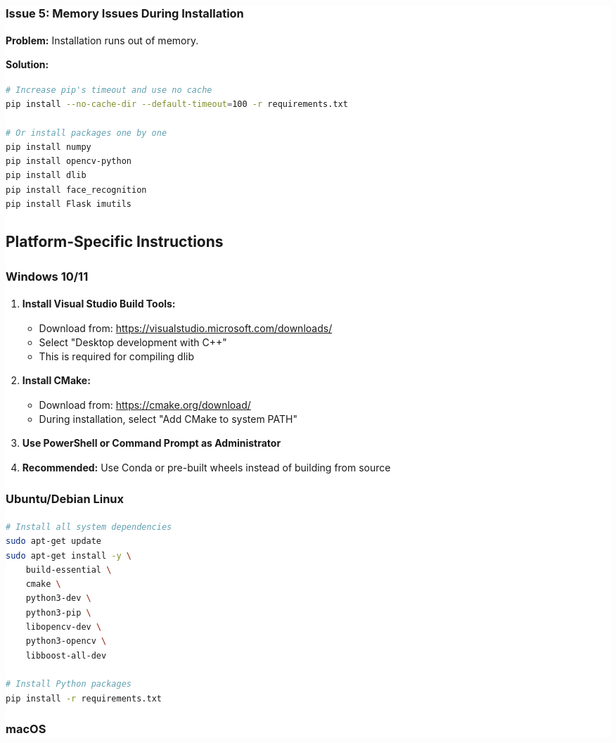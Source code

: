 ### Issue 5: Memory Issues During Installation

**Problem:** Installation runs out of memory.

**Solution:**
```bash
# Increase pip's timeout and use no cache
pip install --no-cache-dir --default-timeout=100 -r requirements.txt

# Or install packages one by one
pip install numpy
pip install opencv-python
pip install dlib
pip install face_recognition
pip install Flask imutils
```

## Platform-Specific Instructions

### Windows 10/11

1. **Install Visual Studio Build Tools:**
   - Download from: https://visualstudio.microsoft.com/downloads/
   - Select "Desktop development with C++"
   - This is required for compiling dlib

2. **Install CMake:**
   - Download from: https://cmake.org/download/
   - During installation, select "Add CMake to system PATH"

3. **Use PowerShell or Command Prompt as Administrator**

4. **Recommended:** Use Conda or pre-built wheels instead of building from source

### Ubuntu/Debian Linux

```bash
# Install all system dependencies
sudo apt-get update
sudo apt-get install -y \
    build-essential \
    cmake \
    python3-dev \
    python3-pip \
    libopencv-dev \
    python3-opencv \
    libboost-all-dev

# Install Python packages
pip install -r requirements.txt
```

### macOS
